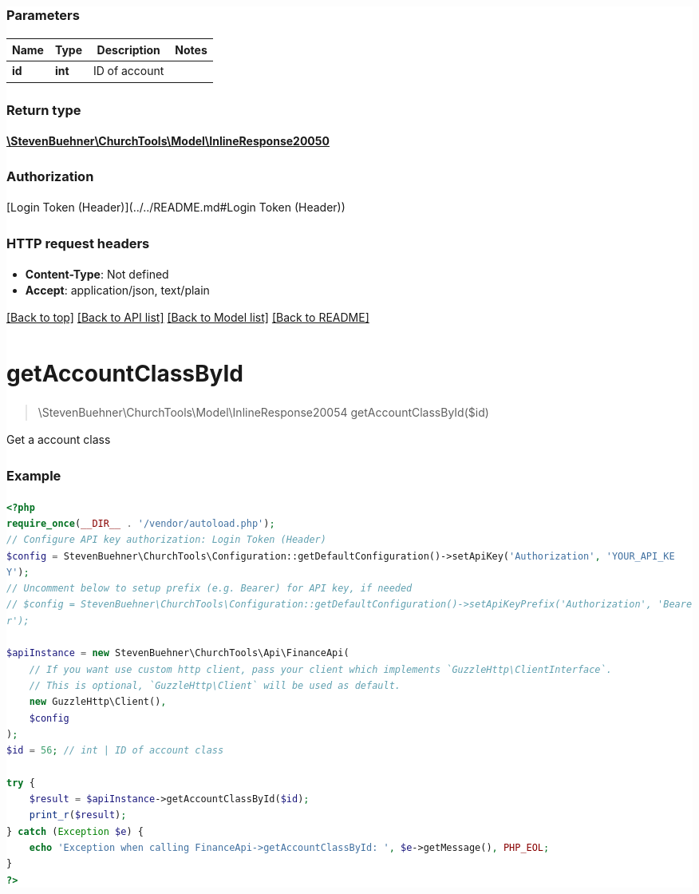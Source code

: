 ### Parameters

Name | Type | Description  | Notes
------------- | ------------- | ------------- | -------------
 **id** | **int**| ID of account |

### Return type

[**\StevenBuehner\ChurchTools\Model\InlineResponse20050**](../Model/InlineResponse20050.md)

### Authorization

[Login Token (Header)](../../README.md#Login Token (Header))

### HTTP request headers

 - **Content-Type**: Not defined
 - **Accept**: application/json, text/plain

[[Back to top]](#) [[Back to API list]](../../README.md#documentation-for-api-endpoints) [[Back to Model list]](../../README.md#documentation-for-models) [[Back to README]](../../README.md)

# **getAccountClassById**
> \StevenBuehner\ChurchTools\Model\InlineResponse20054 getAccountClassById($id)

Get a account class

### Example
```php
<?php
require_once(__DIR__ . '/vendor/autoload.php');
// Configure API key authorization: Login Token (Header)
$config = StevenBuehner\ChurchTools\Configuration::getDefaultConfiguration()->setApiKey('Authorization', 'YOUR_API_KEY');
// Uncomment below to setup prefix (e.g. Bearer) for API key, if needed
// $config = StevenBuehner\ChurchTools\Configuration::getDefaultConfiguration()->setApiKeyPrefix('Authorization', 'Bearer');

$apiInstance = new StevenBuehner\ChurchTools\Api\FinanceApi(
    // If you want use custom http client, pass your client which implements `GuzzleHttp\ClientInterface`.
    // This is optional, `GuzzleHttp\Client` will be used as default.
    new GuzzleHttp\Client(),
    $config
);
$id = 56; // int | ID of account class

try {
    $result = $apiInstance->getAccountClassById($id);
    print_r($result);
} catch (Exception $e) {
    echo 'Exception when calling FinanceApi->getAccountClassById: ', $e->getMessage(), PHP_EOL;
}
?>
```
